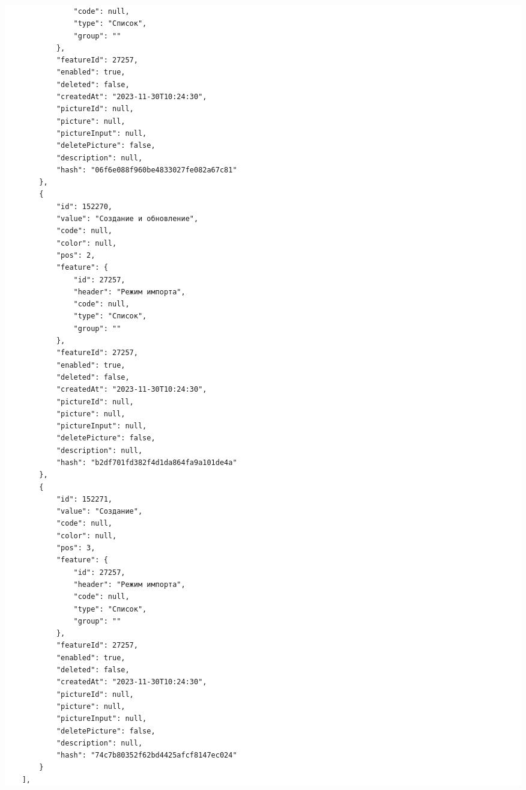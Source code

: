                     "code": null,
                    "type": "Список",
                    "group": ""
                },
                "featureId": 27257,
                "enabled": true,
                "deleted": false,
                "createdAt": "2023-11-30T10:24:30",
                "pictureId": null,
                "picture": null,
                "pictureInput": null,
                "deletePicture": false,
                "description": null,
                "hash": "06f6e088f960be4833027fe082a67c81"
            },
            {
                "id": 152270,
                "value": "Создание и обновление",
                "code": null,
                "color": null,
                "pos": 2,
                "feature": {
                    "id": 27257,
                    "header": "Режим импорта",
                    "code": null,
                    "type": "Список",
                    "group": ""
                },
                "featureId": 27257,
                "enabled": true,
                "deleted": false,
                "createdAt": "2023-11-30T10:24:30",
                "pictureId": null,
                "picture": null,
                "pictureInput": null,
                "deletePicture": false,
                "description": null,
                "hash": "b2df701fd382f4d1da864fa9a101de4a"
            },
            {
                "id": 152271,
                "value": "Создание",
                "code": null,
                "color": null,
                "pos": 3,
                "feature": {
                    "id": 27257,
                    "header": "Режим импорта",
                    "code": null,
                    "type": "Список",
                    "group": ""
                },
                "featureId": 27257,
                "enabled": true,
                "deleted": false,
                "createdAt": "2023-11-30T10:24:30",
                "pictureId": null,
                "picture": null,
                "pictureInput": null,
                "deletePicture": false,
                "description": null,
                "hash": "74c7b80352f62bd4425afcf8147ec024"
            }
        ],